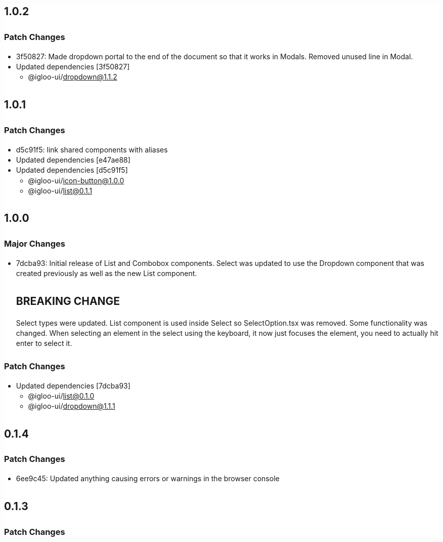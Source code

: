 ## 1.0.2

### Patch Changes

- 3f50827: Made dropdown portal to the end of the document so that it works in Modals. Removed unused line in Modal.
- Updated dependencies [3f50827]
  - @igloo-ui/dropdown@1.1.2

## 1.0.1

### Patch Changes

- d5c91f5: link shared components with aliases
- Updated dependencies [e47ae88]
- Updated dependencies [d5c91f5]
  - @igloo-ui/icon-button@1.0.0
  - @igloo-ui/list@0.1.1

## 1.0.0

### Major Changes

- 7dcba93: Initial release of List and Combobox components. Select was updated to use the Dropdown component that was created previously as well as the new List component.

  ## BREAKING CHANGE

  Select types were updated. List component is used inside Select so SelectOption.tsx was removed. Some functionality was changed. When selecting an element in the select using the keyboard, it now just focuses the element, you need to actually hit enter to select it.

### Patch Changes

- Updated dependencies [7dcba93]
  - @igloo-ui/list@0.1.0
  - @igloo-ui/dropdown@1.1.1

## 0.1.4

### Patch Changes

- 6ee9c45: Updated anything causing errors or warnings in the browser console

## 0.1.3

### Patch Changes
